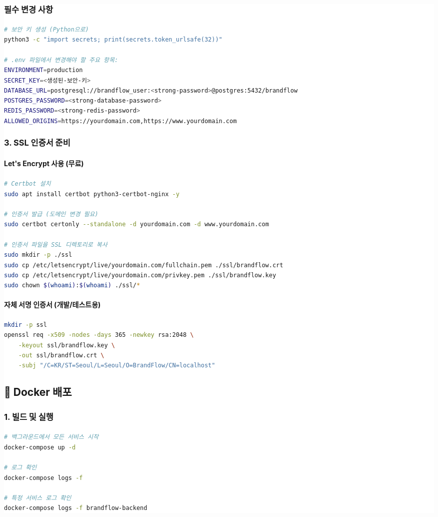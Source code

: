 ### 필수 변경 사항
```bash
# 보안 키 생성 (Python으로)
python3 -c "import secrets; print(secrets.token_urlsafe(32))"

# .env 파일에서 변경해야 할 주요 항목:
ENVIRONMENT=production
SECRET_KEY=<생성된-보안-키>
DATABASE_URL=postgresql://brandflow_user:<strong-password>@postgres:5432/brandflow
POSTGRES_PASSWORD=<strong-database-password>
REDIS_PASSWORD=<strong-redis-password>
ALLOWED_ORIGINS=https://yourdomain.com,https://www.yourdomain.com
```

### 3. SSL 인증서 준비
#### Let's Encrypt 사용 (무료)
```bash
# Certbot 설치
sudo apt install certbot python3-certbot-nginx -y

# 인증서 발급 (도메인 변경 필요)
sudo certbot certonly --standalone -d yourdomain.com -d www.yourdomain.com

# 인증서 파일을 SSL 디렉토리로 복사
sudo mkdir -p ./ssl
sudo cp /etc/letsencrypt/live/yourdomain.com/fullchain.pem ./ssl/brandflow.crt
sudo cp /etc/letsencrypt/live/yourdomain.com/privkey.pem ./ssl/brandflow.key
sudo chown $(whoami):$(whoami) ./ssl/*
```

#### 자체 서명 인증서 (개발/테스트용)
```bash
mkdir -p ssl
openssl req -x509 -nodes -days 365 -newkey rsa:2048 \
    -keyout ssl/brandflow.key \
    -out ssl/brandflow.crt \
    -subj "/C=KR/ST=Seoul/L=Seoul/O=BrandFlow/CN=localhost"
```

## 🐳 Docker 배포

### 1. 빌드 및 실행
```bash
# 백그라운드에서 모든 서비스 시작
docker-compose up -d

# 로그 확인
docker-compose logs -f

# 특정 서비스 로그 확인
docker-compose logs -f brandflow-backend
```
